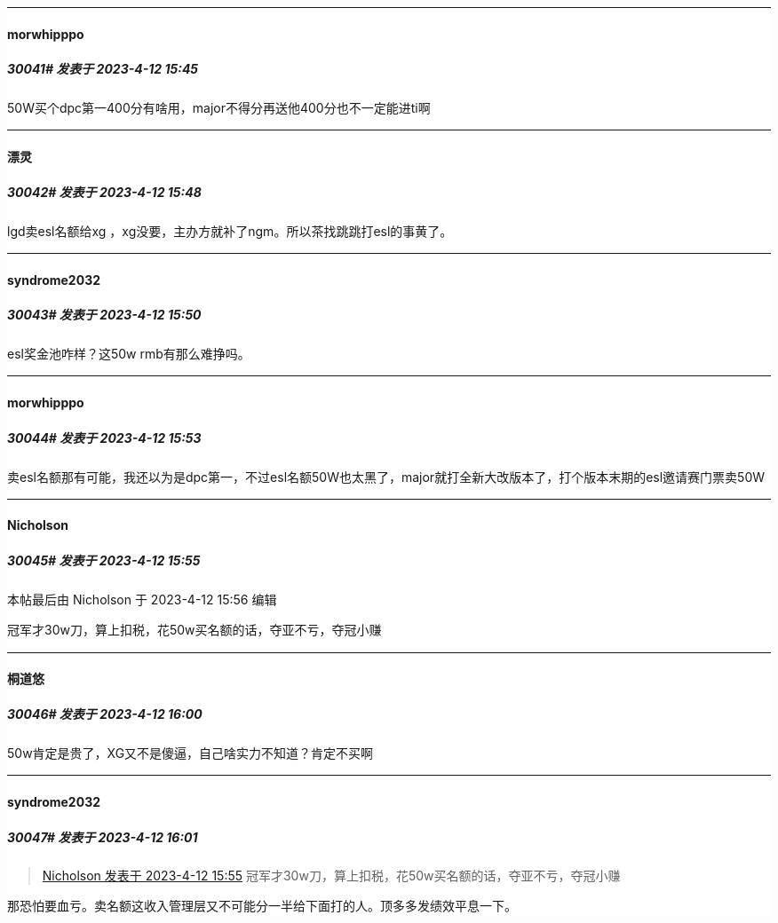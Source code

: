 
*****

####  morwhipppo  
##### 30041#       发表于 2023-4-12 15:45

50W买个dpc第一400分有啥用，major不得分再送他400分也不一定能进ti啊

*****

####  漂灵  
##### 30042#       发表于 2023-4-12 15:48

lgd卖esl名额给xg ，xg没要，主办方就补了ngm。所以茶找跳跳打esl的事黄了。

*****

####  syndrome2032  
##### 30043#       发表于 2023-4-12 15:50

esl奖金池咋样？这50w rmb有那么难挣吗。


*****

####  morwhipppo  
##### 30044#       发表于 2023-4-12 15:53

卖esl名额那有可能，我还以为是dpc第一，不过esl名额50W也太黑了，major就打全新大改版本了，打个版本末期的esl邀请赛门票卖50W

*****

####  Nicholson  
##### 30045#       发表于 2023-4-12 15:55

 本帖最后由 Nicholson 于 2023-4-12 15:56 编辑 

冠军才30w刀，算上扣税，花50w买名额的话，夺亚不亏，夺冠小赚

*****

####  桐道悠  
##### 30046#       发表于 2023-4-12 16:00

50w肯定是贵了，XG又不是傻逼，自己啥实力不知道？肯定不买啊


*****

####  syndrome2032  
##### 30047#       发表于 2023-4-12 16:01

<blockquote><a href="httphttps://bbs.saraba1st.com/2b/forum.php?mod=redirect&amp;goto=findpost&amp;pid=60427576&amp;ptid=2102325" target="_blank">Nicholson 发表于 2023-4-12 15:55</a>
冠军才30w刀，算上扣税，花50w买名额的话，夺亚不亏，夺冠小赚</blockquote>
那恐怕要血亏。卖名额这收入管理层又不可能分一半给下面打的人。顶多多发绩效平息一下。
